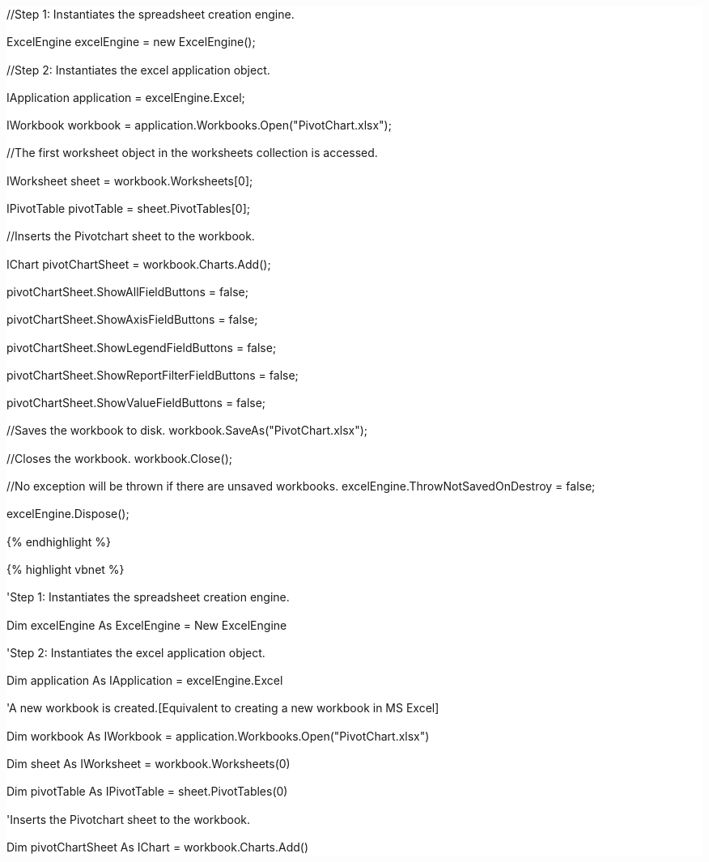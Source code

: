 

//Step 1: Instantiates the spreadsheet creation engine.

ExcelEngine excelEngine = new ExcelEngine();



//Step 2: Instantiates the excel application object.

IApplication application = excelEngine.Excel;



IWorkbook workbook = application.Workbooks.Open("PivotChart.xlsx");



//The first worksheet object in the worksheets collection is accessed.

IWorksheet sheet = workbook.Worksheets[0];

IPivotTable pivotTable = sheet.PivotTables[0];


//Inserts the Pivotchart sheet to the workbook.

IChart pivotChartSheet = workbook.Charts.Add();

pivotChartSheet.ShowAllFieldButtons = false;

pivotChartSheet.ShowAxisFieldButtons = false;

pivotChartSheet.ShowLegendFieldButtons = false;

pivotChartSheet.ShowReportFilterFieldButtons = false;

pivotChartSheet.ShowValueFieldButtons = false;   



//Saves the workbook to disk.
workbook.SaveAs("PivotChart.xlsx");

//Closes the workbook.
workbook.Close();

//No exception will be thrown if there are unsaved workbooks.
excelEngine.ThrowNotSavedOnDestroy = false;

excelEngine.Dispose();        

{% endhighlight %}

{% highlight vbnet %}



'Step 1: Instantiates the spreadsheet creation engine.

Dim excelEngine As ExcelEngine = New ExcelEngine



'Step 2: Instantiates the excel application object.

Dim application As IApplication = excelEngine.Excel



'A new workbook is created.[Equivalent to creating a new workbook in MS Excel]

Dim workbook As IWorkbook = application.Workbooks.Open("PivotChart.xlsx")



Dim sheet As IWorksheet = workbook.Worksheets(0)

Dim pivotTable As IPivotTable = sheet.PivotTables(0)



'Inserts the Pivotchart sheet to the workbook.

Dim pivotChartSheet As IChart = workbook.Charts.Add()


